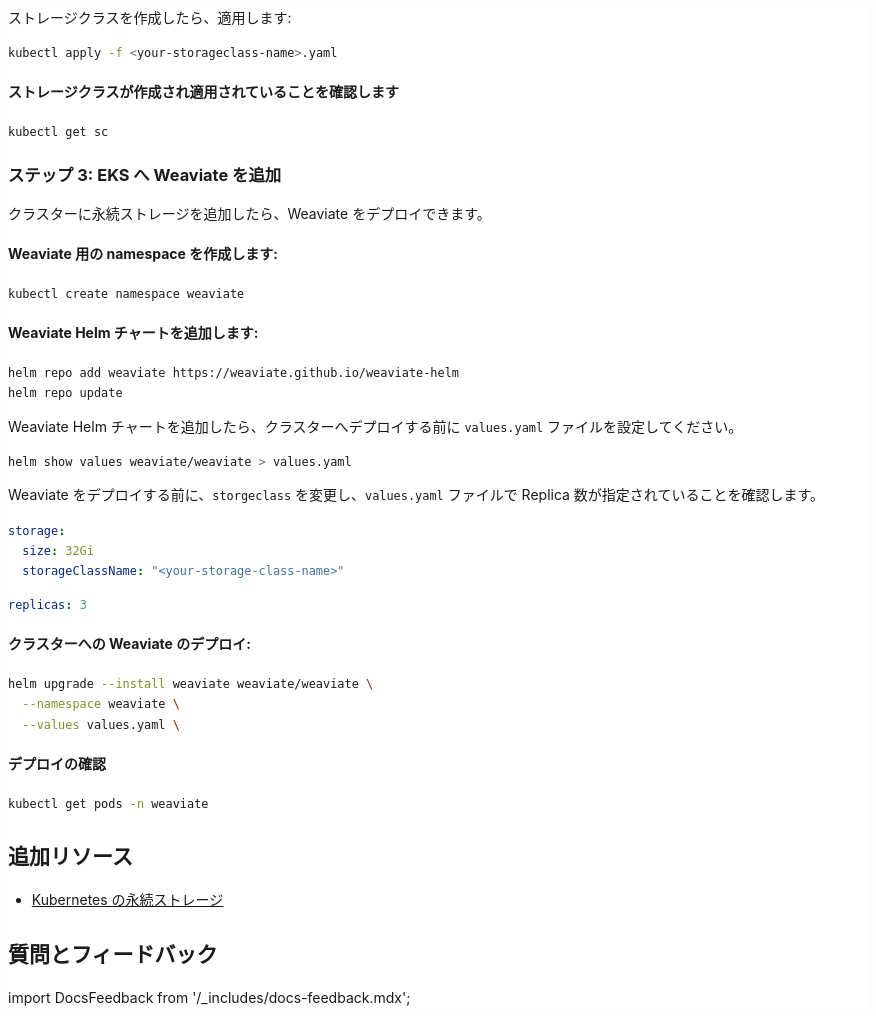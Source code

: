 ストレージクラスを作成したら、適用します:  
```bash
kubectl apply -f <your-storageclass-name>.yaml
```


#### ストレージクラスが作成され適用されていることを確認します

```bash
kubectl get sc
```



### ステップ 3: EKS へ Weaviate を追加

クラスターに永続ストレージを追加したら、Weaviate をデプロイできます。  

#### Weaviate 用の namespace を作成します:

```bash
kubectl create namespace weaviate
```

#### Weaviate Helm チャートを追加します:

```bash
helm repo add weaviate https://weaviate.github.io/weaviate-helm
helm repo update
```

Weaviate Helm チャートを追加したら、クラスターへデプロイする前に `values.yaml` ファイルを設定してください。

```bash
helm show values weaviate/weaviate > values.yaml
```

Weaviate をデプロイする前に、`storgeclass` を変更し、`values.yaml` ファイルで Replica 数が指定されていることを確認します。

```yaml
storage:
  size: 32Gi
  storageClassName: "<your-storage-class-name>"
```

```yaml
replicas: 3
```

#### クラスターへの Weaviate のデプロイ:

```bash
helm upgrade --install weaviate weaviate/weaviate \
  --namespace weaviate \
  --values values.yaml \
```

#### デプロイの確認

```bash
kubectl get pods -n weaviate
```


## 追加リソース

- [Kubernetes の永続ストレージ](https://aws.amazon.com/blogs/storage/persistent-storage-for-kubernetes/)

## 質問とフィードバック

import DocsFeedback from '/_includes/docs-feedback.mdx';

<DocsFeedback/>

